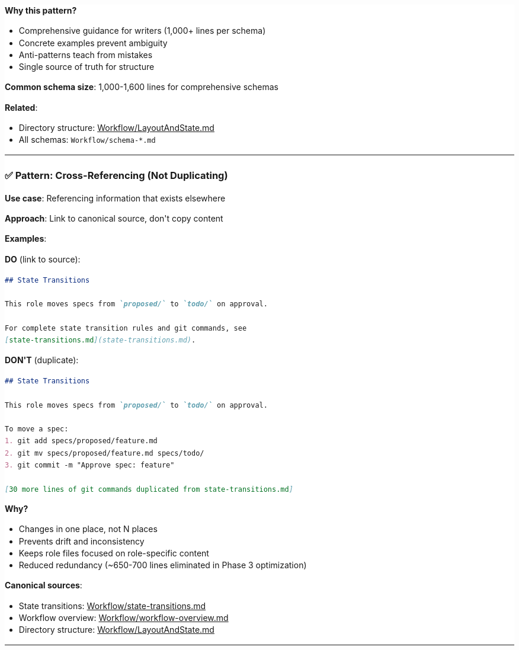 **Why this pattern?**
- Comprehensive guidance for writers (1,000+ lines per schema)
- Concrete examples prevent ambiguity
- Anti-patterns teach from mistakes
- Single source of truth for structure

**Common schema size**: 1,000-1,600 lines for comprehensive schemas

**Related**:
- Directory structure: [Workflow/LayoutAndState.md](Workflow/LayoutAndState.md)
- All schemas: `Workflow/schema-*.md`

---

### ✅ Pattern: Cross-Referencing (Not Duplicating)

**Use case**: Referencing information that exists elsewhere

**Approach**: Link to canonical source, don't copy content

**Examples**:

**DO** (link to source):
```markdown
## State Transitions

This role moves specs from `proposed/` to `todo/` on approval.

For complete state transition rules and git commands, see
[state-transitions.md](state-transitions.md).
```

**DON'T** (duplicate):
```markdown
## State Transitions

This role moves specs from `proposed/` to `todo/` on approval.

To move a spec:
1. git add specs/proposed/feature.md
2. git mv specs/proposed/feature.md specs/todo/
3. git commit -m "Approve spec: feature"

[30 more lines of git commands duplicated from state-transitions.md]
```

**Why?**
- Changes in one place, not N places
- Prevents drift and inconsistency
- Keeps role files focused on role-specific content
- Reduced redundancy (~650-700 lines eliminated in Phase 3 optimization)

**Canonical sources**:
- State transitions: [Workflow/state-transitions.md](Workflow/state-transitions.md)
- Workflow overview: [Workflow/workflow-overview.md](Workflow/workflow-overview.md)
- Directory structure: [Workflow/LayoutAndState.md](Workflow/LayoutAndState.md)

---